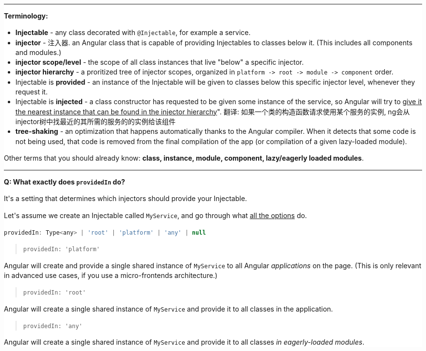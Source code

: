 ------

**Terminology:**

- **Injectable** - any class decorated with `@Injectable`, for example a service.
- **injector** - 注入器. an Angular class that is capable of providing Injectables to classes below it. (This includes all components and modules.)
- **injector scope/level** - the scope of all class instances that live "below" a specific injector.
- **injector hierarchy** - a proritized tree of injector scopes, organized in `platform -> root -> module -> component` order.
- Injectable is **provided** - an instance of the Injectable will be given to classes below this specific injector level, whenever they request it.
- Injectable is **injected** - a class constructor has requested to be given some instance of the service, so Angular will try to [give it the nearest instance that can be found in the injector hierarchy](https://angular.io/guide/hierarchical-dependency-injection#resolution-rules)".
  翻译: 如果一个类的构造函数请求使用某个服务的实例, ng会从injector树中找最近的其所需的服务的的实例给该组件
- **tree-shaking** - an optimization that happens automatically thanks to the Angular compiler. When it detects that some code is not being used, that code is removed from the final compilation of the app (or compilation of a given lazy-loaded module).

Other terms that you should already know: **class, instance, module, component, lazy/eagerly loaded modules**.

------

**Q: What exactly does `providedIn` do?**

It's a setting that determines which injectors should provide your Injectable.

Let's assume we create an Injectable called `MyService`, and go through what [all the options](https://angular.io/api/core/Injectable#options) do.

```js
providedIn: Type<any> | 'root' | 'platform' | 'any' | null
```

> ```
> providedIn: 'platform'
> ```

Angular will create and provide a single shared instance of `MyService` to all Angular *applications* on the page. (This is only relevant in advanced use cases, if you use a micro-frontends architecture.)

> ```
> providedIn: 'root'
> ```

Angular will create a single shared instance of `MyService` and provide it to all classes in the application.

> ```
> providedIn: 'any'
> ```

Angular will create a single shared instance of `MyService` and provide it to all classes *in eagerly-loaded modules*.
